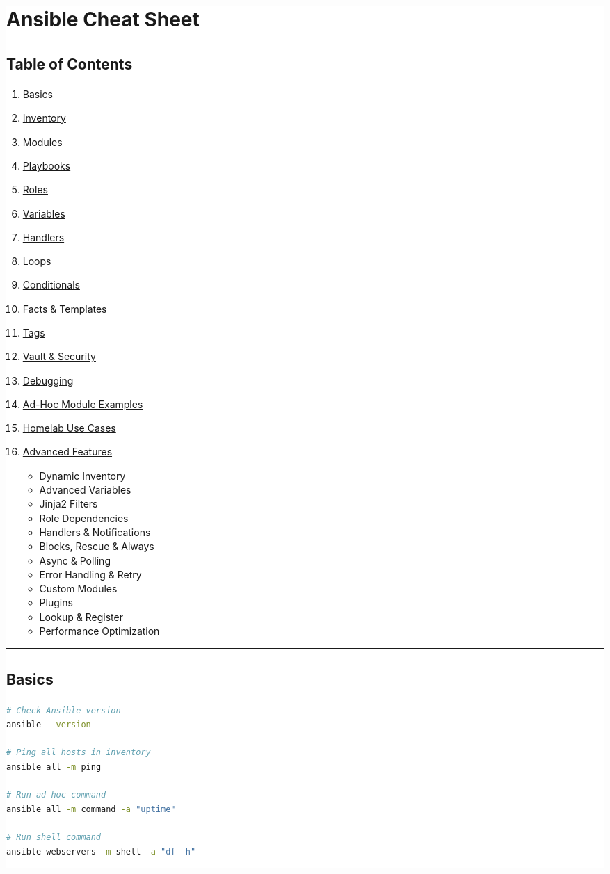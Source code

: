# Ansible Cheat Sheet

## Table of Contents

1. [Basics](#basics)
2. [Inventory](#inventory)
3. [Modules](#modules)
4. [Playbooks](#playbooks)
5. [Roles](#roles)
6. [Variables](#variables)
7. [Handlers](#handlers)
8. [Loops](#loops)
9. [Conditionals](#conditionals)
10. [Facts & Templates](#facts--templates)
11. [Tags](#tags)
12. [Vault & Security](#vault--security)
13. [Debugging](#debugging)
14. [Ad-Hoc Module Examples](#common-ad-hoc-module-examples)
15. [Homelab Use Cases](#homelab-use-cases)
16. [Advanced Features](#advanced-features)

    * Dynamic Inventory
    * Advanced Variables
    * Jinja2 Filters
    * Role Dependencies
    * Handlers & Notifications
    * Blocks, Rescue & Always
    * Async & Polling
    * Error Handling & Retry
    * Custom Modules
    * Plugins
    * Lookup & Register
    * Performance Optimization

---

## Basics

```bash
# Check Ansible version
ansible --version

# Ping all hosts in inventory
ansible all -m ping

# Run ad-hoc command
ansible all -m command -a "uptime"

# Run shell command
ansible webservers -m shell -a "df -h"
```

---
